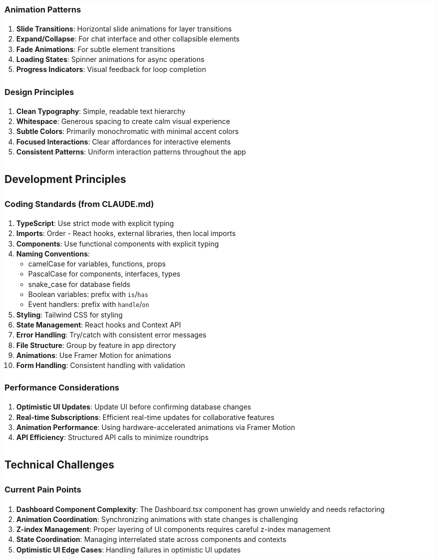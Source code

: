 ### Animation Patterns
1. **Slide Transitions**: Horizontal slide animations for layer transitions
2. **Expand/Collapse**: For chat interface and other collapsible elements
3. **Fade Animations**: For subtle element transitions
4. **Loading States**: Spinner animations for async operations
5. **Progress Indicators**: Visual feedback for loop completion

### Design Principles
1. **Clean Typography**: Simple, readable text hierarchy
2. **Whitespace**: Generous spacing to create calm visual experience
3. **Subtle Colors**: Primarily monochromatic with minimal accent colors
4. **Focused Interactions**: Clear affordances for interactive elements
5. **Consistent Patterns**: Uniform interaction patterns throughout the app

## Development Principles

### Coding Standards (from CLAUDE.md)
1. **TypeScript**: Use strict mode with explicit typing
2. **Imports**: Order - React hooks, external libraries, then local imports
3. **Components**: Use functional components with explicit typing
4. **Naming Conventions**:
   - camelCase for variables, functions, props
   - PascalCase for components, interfaces, types
   - snake_case for database fields
   - Boolean variables: prefix with `is`/`has`
   - Event handlers: prefix with `handle`/`on`
5. **Styling**: Tailwind CSS for styling
6. **State Management**: React hooks and Context API
7. **Error Handling**: Try/catch with consistent error messages
8. **File Structure**: Group by feature in app directory
9. **Animations**: Use Framer Motion for animations
10. **Form Handling**: Consistent handling with validation

### Performance Considerations
1. **Optimistic UI Updates**: Update UI before confirming database changes
2. **Real-time Subscriptions**: Efficient real-time updates for collaborative features
3. **Animation Performance**: Using hardware-accelerated animations via Framer Motion
4. **API Efficiency**: Structured API calls to minimize roundtrips

## Technical Challenges

### Current Pain Points
1. **Dashboard Component Complexity**: The Dashboard.tsx component has grown unwieldy and needs refactoring
2. **Animation Coordination**: Synchronizing animations with state changes is challenging
3. **Z-index Management**: Proper layering of UI components requires careful z-index management
4. **State Coordination**: Managing interrelated state across components and contexts
5. **Optimistic UI Edge Cases**: Handling failures in optimistic UI updates
